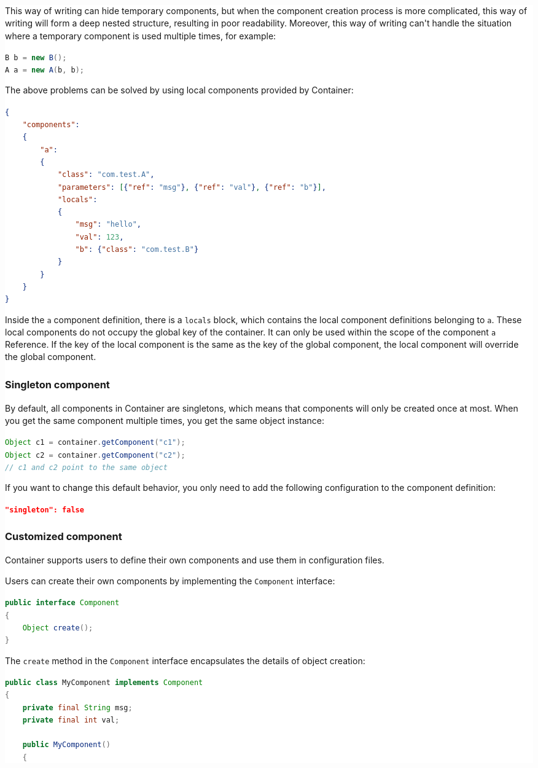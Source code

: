 This way of writing can hide temporary components, but when the component creation process is more complicated, this way of writing will form a deep nested structure, resulting in poor readability. Moreover, this way of writing can't handle the situation where a temporary component is used multiple times, for example:
```java
B b = new B();
A a = new A(b, b);
```
The above problems can be solved by using local components provided by Container:
```json
{
    "components":
    {
        "a":
        {
            "class": "com.test.A",
            "parameters": [{"ref": "msg"}, {"ref": "val"}, {"ref": "b"}],
            "locals":
            {
                "msg": "hello",
                "val": 123,
                "b": {"class": "com.test.B"}
            }
        }
    }
}
```
Inside the `a` component definition, there is a `locals` block, which contains the local component definitions belonging to `a`. These local components do not occupy the global key of the container. It can only be used within the scope of the component `a` Reference. If the key of the local component is the same as the key of the global component, the local component will override the global component.
### Singleton component
By default, all components in Container are singletons, which means that components will only be created once at most. When you get the same component multiple times, you get the same object instance:
```java
Object c1 = container.getComponent("c1");
Object c2 = container.getComponent("c2");
// c1 and c2 point to the same object
```
If you want to change this default behavior, you only need to add the following configuration to the component definition:
```json
"singleton": false
```
### Customized component
Container supports users to define their own components and use them in configuration files.

Users can create their own components by implementing the `Component` interface:
```java
public interface Component
{
    Object create();
}
```
The `create` method in the `Component` interface encapsulates the details of object creation:
```java
public class MyComponent implements Component
{
    private final String msg;
    private final int val;

    public MyComponent()
    {
```